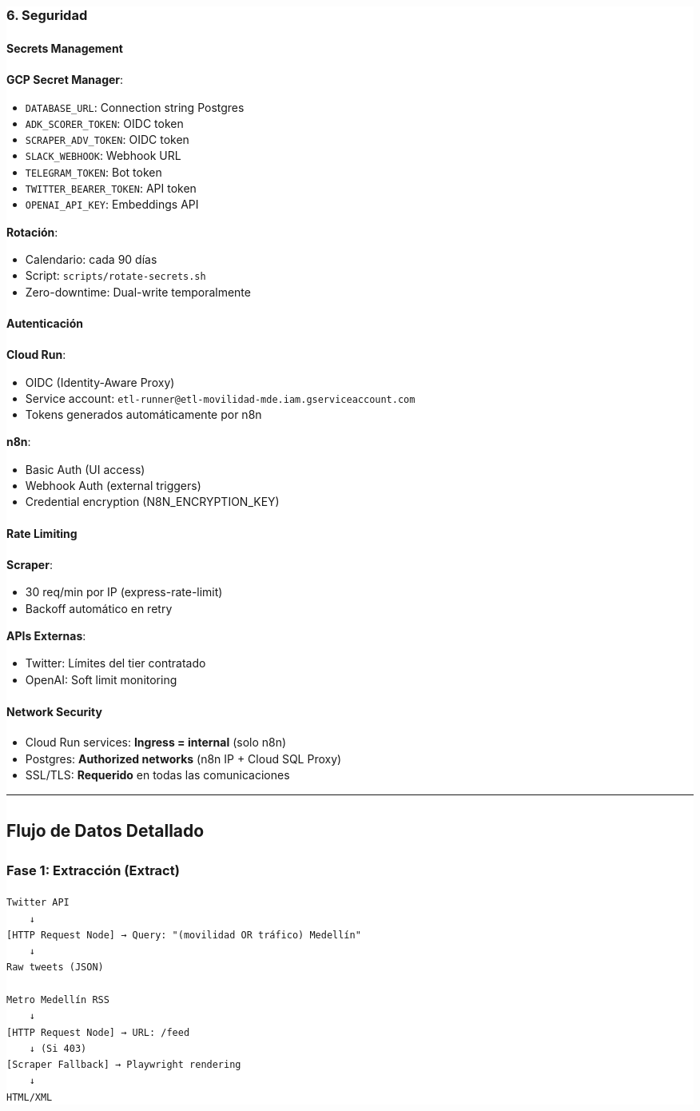 
### 6. Seguridad

#### Secrets Management

**GCP Secret Manager**:
- `DATABASE_URL`: Connection string Postgres
- `ADK_SCORER_TOKEN`: OIDC token
- `SCRAPER_ADV_TOKEN`: OIDC token
- `SLACK_WEBHOOK`: Webhook URL
- `TELEGRAM_TOKEN`: Bot token
- `TWITTER_BEARER_TOKEN`: API token
- `OPENAI_API_KEY`: Embeddings API

**Rotación**:
- Calendario: cada 90 días
- Script: `scripts/rotate-secrets.sh`
- Zero-downtime: Dual-write temporalmente

#### Autenticación

**Cloud Run**:
- OIDC (Identity-Aware Proxy)
- Service account: `etl-runner@etl-movilidad-mde.iam.gserviceaccount.com`
- Tokens generados automáticamente por n8n

**n8n**:
- Basic Auth (UI access)
- Webhook Auth (external triggers)
- Credential encryption (N8N_ENCRYPTION_KEY)

#### Rate Limiting

**Scraper**:
- 30 req/min por IP (express-rate-limit)
- Backoff automático en retry

**APIs Externas**:
- Twitter: Límites del tier contratado
- OpenAI: Soft limit monitoring

#### Network Security

- Cloud Run services: **Ingress = internal** (solo n8n)
- Postgres: **Authorized networks** (n8n IP + Cloud SQL Proxy)
- SSL/TLS: **Requerido** en todas las comunicaciones

---

## Flujo de Datos Detallado

### Fase 1: Extracción (Extract)

```
Twitter API
    ↓
[HTTP Request Node] → Query: "(movilidad OR tráfico) Medellín"
    ↓
Raw tweets (JSON)

Metro Medellín RSS
    ↓
[HTTP Request Node] → URL: /feed
    ↓ (Si 403)
[Scraper Fallback] → Playwright rendering
    ↓
HTML/XML
```